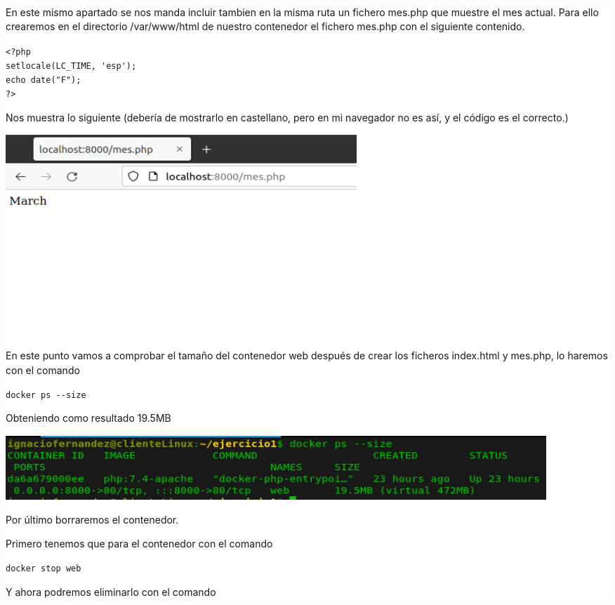 En este mismo apartado se nos manda incluir tambien en la misma ruta un fichero mes.php que muestre el mes actual. Para ello crearemos en el directorio /var/www/html de nuestro contenedor el fichero mes.php con el siguiente contenido.

```
<?php
setlocale(LC_TIME, 'esp');
echo date("F");
?>
```

Nos muestra lo siguiente (debería de mostrarlo en castellano, pero en mi navegador no es así, y el código es el correcto.)

![image-20220325184500294](ACTIVIDAD%20EVALUABLE%203%20-%20GIT%20Y%20DOCKER.assets/image-20220325184500294.png)

En este punto vamos a comprobar el tamaño del contenedor web después de crear los ficheros index.html y mes.php, lo haremos con el comando

```
docker ps --size
```

Obteniendo como resultado 19.5MB

![image-20220325190934653](ACTIVIDAD%20EVALUABLE%203%20-%20GIT%20Y%20DOCKER.assets/image-20220325190934653.png)

Por último borraremos el contenedor.

Primero tenemos que para el contenedor con el comando

```
docker stop web
```

Y ahora podremos eliminarlo con el comando
